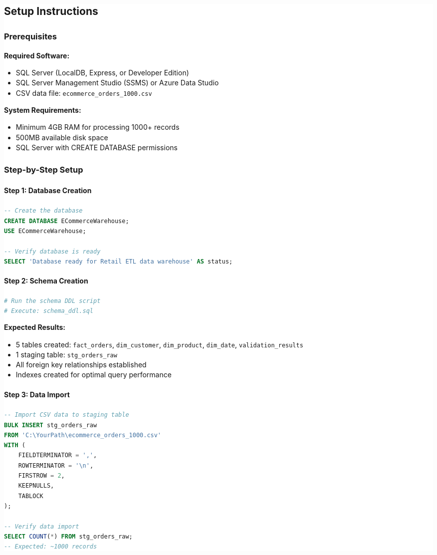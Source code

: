 
## Setup Instructions

### Prerequisites

**Required Software:**
- SQL Server (LocalDB, Express, or Developer Edition)
- SQL Server Management Studio (SSMS) or Azure Data Studio
- CSV data file: `ecommerce_orders_1000.csv`

**System Requirements:**
- Minimum 4GB RAM for processing 1000+ records
- 500MB available disk space
- SQL Server with CREATE DATABASE permissions

### Step-by-Step Setup

#### Step 1: Database Creation
```sql
-- Create the database
CREATE DATABASE ECommerceWarehouse;
USE ECommerceWarehouse;

-- Verify database is ready
SELECT 'Database ready for Retail ETL data warehouse' AS status;
```

#### Step 2: Schema Creation
```bash
# Run the schema DDL script
# Execute: schema_ddl.sql
```
**Expected Results:**
- 5 tables created: `fact_orders`, `dim_customer`, `dim_product`, `dim_date`, `validation_results`
- 1 staging table: `stg_orders_raw`
- All foreign key relationships established
- Indexes created for optimal query performance

#### Step 3: Data Import
```sql
-- Import CSV data to staging table
BULK INSERT stg_orders_raw
FROM 'C:\YourPath\ecommerce_orders_1000.csv'
WITH (
    FIELDTERMINATOR = ',',
    ROWTERMINATOR = '\n',
    FIRSTROW = 2,
    KEEPNULLS,
    TABLOCK
);

-- Verify data import
SELECT COUNT(*) FROM stg_orders_raw;
-- Expected: ~1000 records
```
